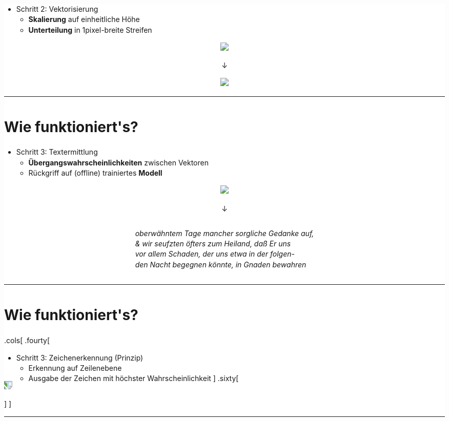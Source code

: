 - Schritt 2: Vektorisierung
    + **Skalierung** auf einheitliche Höhe
    + **Unterteilung** in 1pixel-breite Streifen

<center>
<img src="img/nbg_lines.png" width="400px" />
</center>
<center>
<p>↓</p>
</center>
<center>
<img src="img/nbg_grid.png" width="400px" />
</center>

---

# Wie funktioniert's?

- Schritt 3: Textermittlung
    + **Übergangswahrscheinlichkeiten** zwischen Vektoren
    + Rückgriff auf (offline) trainiertes **Modell**

<center>
<img src="img/nbg_grid.png" width="400px" />
</center>
<center>
<p>↓</p>
</center>
<center>
<p style="display: inline-block; text-align: left; font-size: 16pt.; font-style: italic;">
oberwähntem Tage mancher sorgliche Gedanke auf,<br/>
&amp; wir seufzten öfters zum Heiland, daß Er uns<br/>
vor allem Schaden, der uns etwa in der folgen-<br/>
den Nacht begegnen könnte, in Gnaden bewahren
</p>
</center>

---

# Wie funktioniert's?

.cols[
.fourty[
- Schritt 3: Zeichenerkennung (Prinzip)
    + Erkennung auf Zeilenebene
    + Ausgabe der Zeichen mit höchster Wahrscheinlichkeit
]
.sixty[
<p style="margin-top:-20px">
<img src="https://files.gitter.im/5b97ae51d73408ce4fa7b1ee/LYSx/lstm-fraktur-arrows.png" width="650px" style="transform:rotate(90deg);"/>
</p>
]
]

---